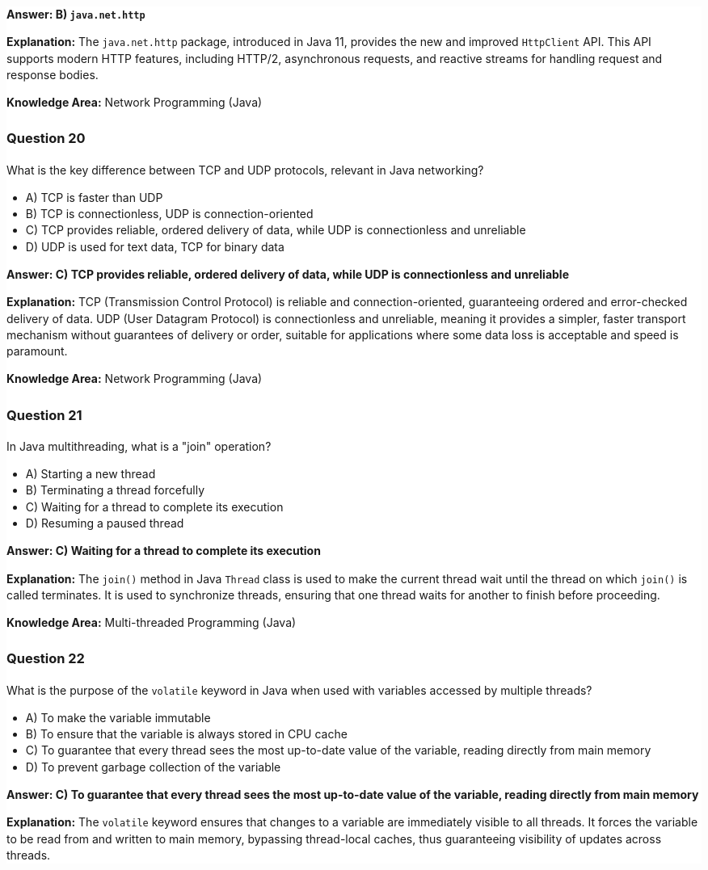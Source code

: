 **Answer: B) `java.net.http`**

**Explanation:** The `java.net.http` package, introduced in Java 11, provides the new and improved `HttpClient` API. This API supports modern HTTP features, including HTTP/2, asynchronous requests, and reactive streams for handling request and response bodies.

**Knowledge Area:** Network Programming (Java)

### Question 20
What is the key difference between TCP and UDP protocols, relevant in Java networking?
- A) TCP is faster than UDP
- B) TCP is connectionless, UDP is connection-oriented
- C) TCP provides reliable, ordered delivery of data, while UDP is connectionless and unreliable
- D) UDP is used for text data, TCP for binary data

**Answer: C) TCP provides reliable, ordered delivery of data, while UDP is connectionless and unreliable**

**Explanation:** TCP (Transmission Control Protocol) is reliable and connection-oriented, guaranteeing ordered and error-checked delivery of data. UDP (User Datagram Protocol) is connectionless and unreliable, meaning it provides a simpler, faster transport mechanism without guarantees of delivery or order, suitable for applications where some data loss is acceptable and speed is paramount.

**Knowledge Area:** Network Programming (Java)

### Question 21
In Java multithreading, what is a "join" operation?
- A) Starting a new thread
- B) Terminating a thread forcefully
- C) Waiting for a thread to complete its execution
- D) Resuming a paused thread

**Answer: C) Waiting for a thread to complete its execution**

**Explanation:** The `join()` method in Java `Thread` class is used to make the current thread wait until the thread on which `join()` is called terminates. It is used to synchronize threads, ensuring that one thread waits for another to finish before proceeding.

**Knowledge Area:** Multi-threaded Programming (Java)

### Question 22
What is the purpose of the `volatile` keyword in Java when used with variables accessed by multiple threads?
- A) To make the variable immutable
- B) To ensure that the variable is always stored in CPU cache
- C) To guarantee that every thread sees the most up-to-date value of the variable, reading directly from main memory
- D) To prevent garbage collection of the variable

**Answer: C) To guarantee that every thread sees the most up-to-date value of the variable, reading directly from main memory**

**Explanation:**  The `volatile` keyword ensures that changes to a variable are immediately visible to all threads. It forces the variable to be read from and written to main memory, bypassing thread-local caches, thus guaranteeing visibility of updates across threads.
